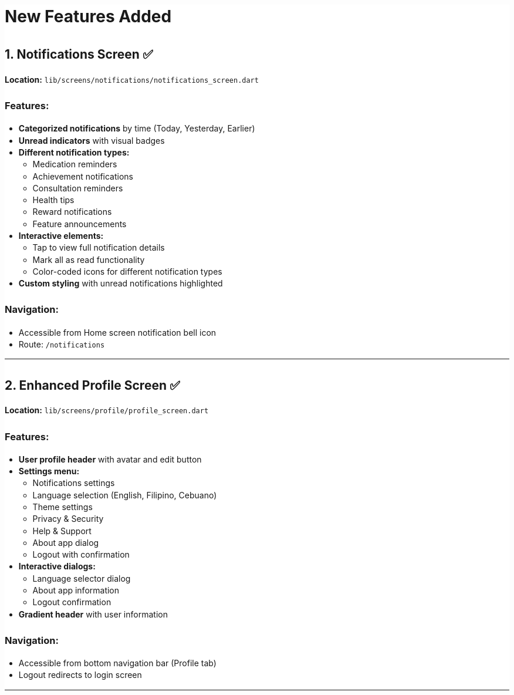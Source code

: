 # New Features Added

## 1. Notifications Screen ✅
**Location:** `lib/screens/notifications/notifications_screen.dart`

### Features:
- **Categorized notifications** by time (Today, Yesterday, Earlier)
- **Unread indicators** with visual badges
- **Different notification types:**
  - Medication reminders
  - Achievement notifications
  - Consultation reminders
  - Health tips
  - Reward notifications
  - Feature announcements
- **Interactive elements:**
  - Tap to view full notification details
  - Mark all as read functionality
  - Color-coded icons for different notification types
- **Custom styling** with unread notifications highlighted

### Navigation:
- Accessible from Home screen notification bell icon
- Route: `/notifications`

---

## 2. Enhanced Profile Screen ✅
**Location:** `lib/screens/profile/profile_screen.dart`

### Features:
- **User profile header** with avatar and edit button
- **Settings menu:**
  - Notifications settings
  - Language selection (English, Filipino, Cebuano)
  - Theme settings
  - Privacy & Security
  - Help & Support
  - About app dialog
  - Logout with confirmation
- **Interactive dialogs:**
  - Language selector dialog
  - About app information
  - Logout confirmation
- **Gradient header** with user information

### Navigation:
- Accessible from bottom navigation bar (Profile tab)
- Logout redirects to login screen

---